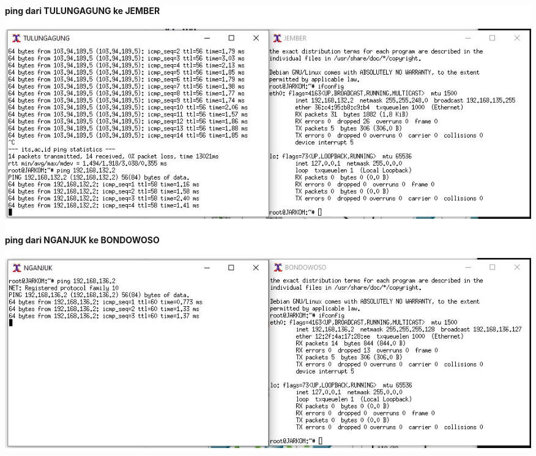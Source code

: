 #### ping dari TULUNGAGUNG ke JEMBER

![14](/img/14.jpg)

#### ping dari NGANJUK ke BONDOWOSO

![15](/img/15.jpg)

